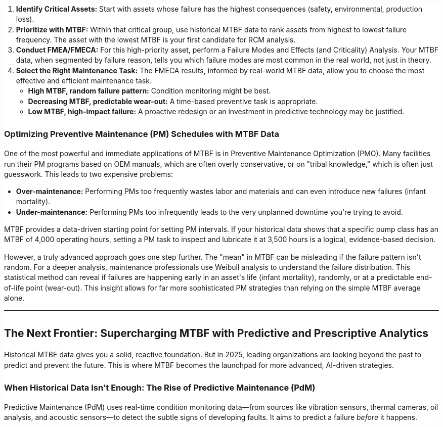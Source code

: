 1.  **Identify Critical Assets:** Start with assets whose failure has the highest consequences (safety, environmental, production loss).
2.  **Prioritize with MTBF:** Within that critical group, use historical MTBF data to rank assets from highest to lowest failure frequency. The asset with the lowest MTBF is your first candidate for RCM analysis.
3.  **Conduct FMEA/FMECA:** For this high-priority asset, perform a Failure Modes and Effects (and Criticality) Analysis. Your MTBF data, when segmented by failure reason, tells you which failure modes are most common in the real world, not just in theory.
4.  **Select the Right Maintenance Task:** The FMECA results, informed by real-world MTBF data, allow you to choose the most effective and efficient maintenance task.
    *   **High MTBF, random failure pattern:** Condition monitoring might be best.
    *   **Decreasing MTBF, predictable wear-out:** A time-based preventive task is appropriate.
    *   **Low MTBF, high-impact failure:** A proactive redesign or an investment in predictive technology may be justified.

### Optimizing Preventive Maintenance (PM) Schedules with MTBF Data

One of the most powerful and immediate applications of MTBF is in Preventive Maintenance Optimization (PMO). Many facilities run their PM programs based on OEM manuals, which are often overly conservative, or on "tribal knowledge," which is often just guesswork. This leads to two expensive problems:

*   **Over-maintenance:** Performing PMs too frequently wastes labor and materials and can even introduce new failures (infant mortality).
*   **Under-maintenance:** Performing PMs too infrequently leads to the very unplanned downtime you're trying to avoid.

MTBF provides a data-driven starting point for setting PM intervals. If your historical data shows that a specific pump class has an MTBF of 4,000 operating hours, setting a PM task to inspect and lubricate it at 3,500 hours is a logical, evidence-based decision.

However, a truly advanced approach goes one step further. The "mean" in MTBF can be misleading if the failure pattern isn't random. For a deeper analysis, maintenance professionals use Weibull analysis to understand the failure distribution. This statistical method can reveal if failures are happening early in an asset's life (infant mortality), randomly, or at a predictable end-of-life point (wear-out). This insight allows for far more sophisticated PM strategies than relying on the simple MTBF average alone.

---

## The Next Frontier: Supercharging MTBF with Predictive and Prescriptive Analytics

Historical MTBF data gives you a solid, reactive foundation. But in 2025, leading organizations are looking beyond the past to predict and prevent the future. This is where MTBF becomes the launchpad for more advanced, AI-driven strategies.

### When Historical Data Isn't Enough: The Rise of Predictive Maintenance (PdM)

Predictive Maintenance (PdM) uses real-time condition monitoring data—from sources like vibration sensors, thermal cameras, oil analysis, and acoustic sensors—to detect the subtle signs of developing faults. It aims to predict a failure *before* it happens.
